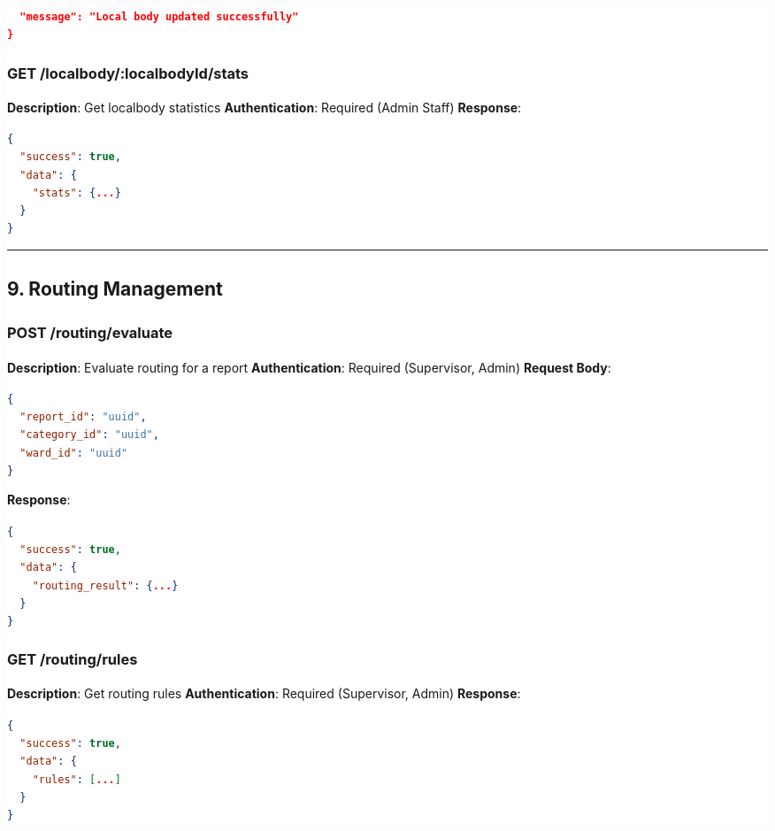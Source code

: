 ```json
  "message": "Local body updated successfully"
}
```

### GET /localbody/:localbodyId/stats
**Description**: Get localbody statistics
**Authentication**: Required (Admin Staff)
**Response**:
```json
{
  "success": true,
  "data": {
    "stats": {...}
  }
}
```

---

## 9. Routing Management

### POST /routing/evaluate
**Description**: Evaluate routing for a report
**Authentication**: Required (Supervisor, Admin)
**Request Body**:
```json
{
  "report_id": "uuid",
  "category_id": "uuid",
  "ward_id": "uuid"
}
```
**Response**:
```json
{
  "success": true,
  "data": {
    "routing_result": {...}
  }
}
```

### GET /routing/rules
**Description**: Get routing rules
**Authentication**: Required (Supervisor, Admin)
**Response**:
```json
{
  "success": true,
  "data": {
    "rules": [...]
  }
}
```
